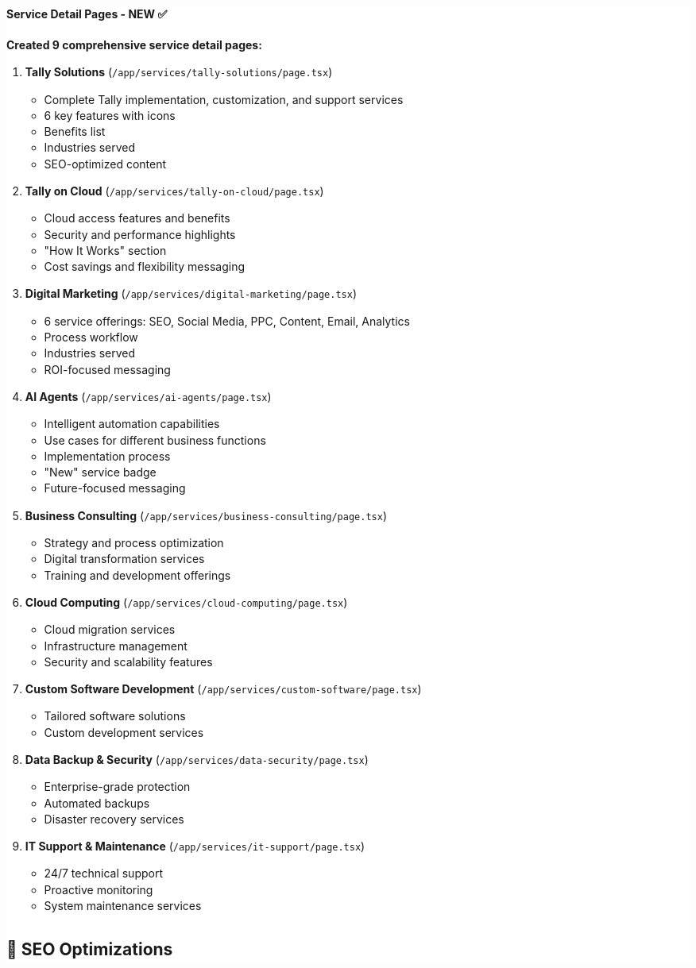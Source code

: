#### **Service Detail Pages** - NEW ✅

**Created 9 comprehensive service detail pages:**

1. **Tally Solutions** (`/app/services/tally-solutions/page.tsx`)
   - Complete Tally implementation, customization, and support services
   - 6 key features with icons
   - Benefits list
   - Industries served
   - SEO-optimized content

2. **Tally on Cloud** (`/app/services/tally-on-cloud/page.tsx`)
   - Cloud access features and benefits
   - Security and performance highlights
   - "How It Works" section
   - Cost savings and flexibility messaging

3. **Digital Marketing** (`/app/services/digital-marketing/page.tsx`)
   - 6 service offerings: SEO, Social Media, PPC, Content, Email, Analytics
   - Process workflow
   - Industries served
   - ROI-focused messaging

4. **AI Agents** (`/app/services/ai-agents/page.tsx`)
   - Intelligent automation capabilities
   - Use cases for different business functions
   - Implementation process
   - "New" service badge
   - Future-focused messaging

5. **Business Consulting** (`/app/services/business-consulting/page.tsx`)
   - Strategy and process optimization
   - Digital transformation services
   - Training and development offerings

6. **Cloud Computing** (`/app/services/cloud-computing/page.tsx`)
   - Cloud migration services
   - Infrastructure management
   - Security and scalability features

7. **Custom Software Development** (`/app/services/custom-software/page.tsx`)
   - Tailored software solutions
   - Custom development services

8. **Data Backup & Security** (`/app/services/data-security/page.tsx`)
   - Enterprise-grade protection
   - Automated backups
   - Disaster recovery services

9. **IT Support & Maintenance** (`/app/services/it-support/page.tsx`)
   - 24/7 technical support
   - Proactive monitoring
   - System maintenance services

## 🎯 SEO Optimizations
